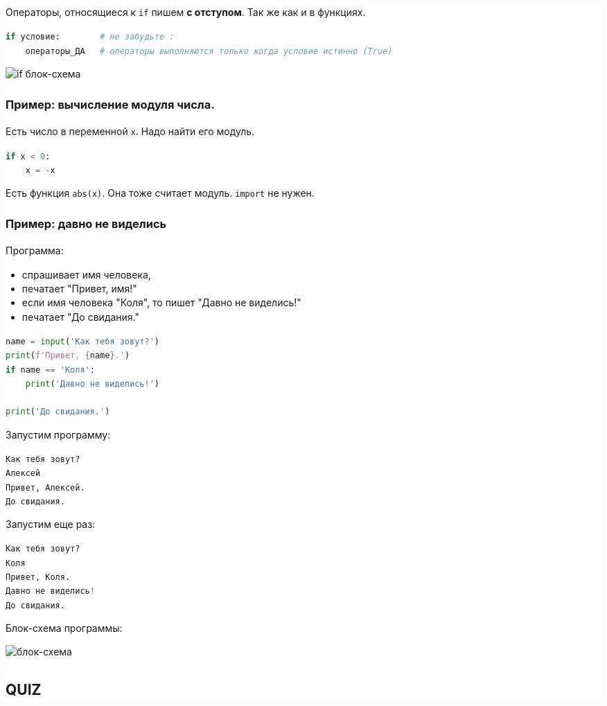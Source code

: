 Операторы, относящиеся к `if` пишем **с отступом**. Так же как и в функциях.

```python
if условие:        # не забудьте :
    операторы_ДА   # операторы выполняются только когда условие истинно (True)
```
![if блок-схема](https://stepik.org/media/attachments/lesson/408293/if_drawio.svg)

### Пример: вычисление модуля числа.

Есть число в переменной `х`. Надо найти его модуль.
```python
if x < 0:
	x = -x
```

Есть функция `abs(x)`. Она тоже считает модуль. `import` не нужен.

### Пример: давно не виделись

Программа:

* спрашивает имя человека,
* печатает "Привет, имя!"
* если имя человека "Коля", то пишет "Давно не виделись!"
* печатает "До свидания."

```python
name = input('Как тебя зовут?')
print(f'Привет, {name}.')
if name == 'Коля':
    print('Давно не виделись!')
    
print('До свидания.')
```
Запустим программу:
```python
Как тебя зовут?
Алексей
Привет, Алексей.
До свидания.
```
Запустим еще раз:
```python
Как тебя зовут?
Коля
Привет, Коля.
Давно не виделись!
До свидания.
```
Блок-схема программы:

![блок-схема](https://stepik.org/media/attachments/lesson/408293/if_kolya.drawio.svg)

## QUIZ
